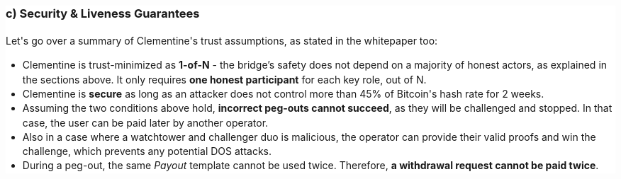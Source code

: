 ### **c) Security & Liveness Guarantees**

Let's go over a summary of Clementine's trust assumptions, as stated in the whitepaper too:

* Clementine is trust-minimized as **1-of-N** - the bridge’s safety does not depend on a majority of honest actors, as explained in the sections above. It only requires **one honest participant** for each key role, out of N.
* Clementine is **secure** as long as an attacker does not control more than 45% of Bitcoin's hash rate for 2 weeks.
* Assuming the two conditions above hold, **incorrect peg-outs cannot succeed**, as they will be challenged and stopped. In that case, the user can be paid later by another operator.
* Also in a case where a watchtower and challenger duo is malicious, the operator can provide their valid proofs and win the challenge, which prevents any potential DOS attacks.
* During a peg-out, the same _Payout_ template cannot be used twice. Therefore, **a withdrawal request cannot be paid twice**.
